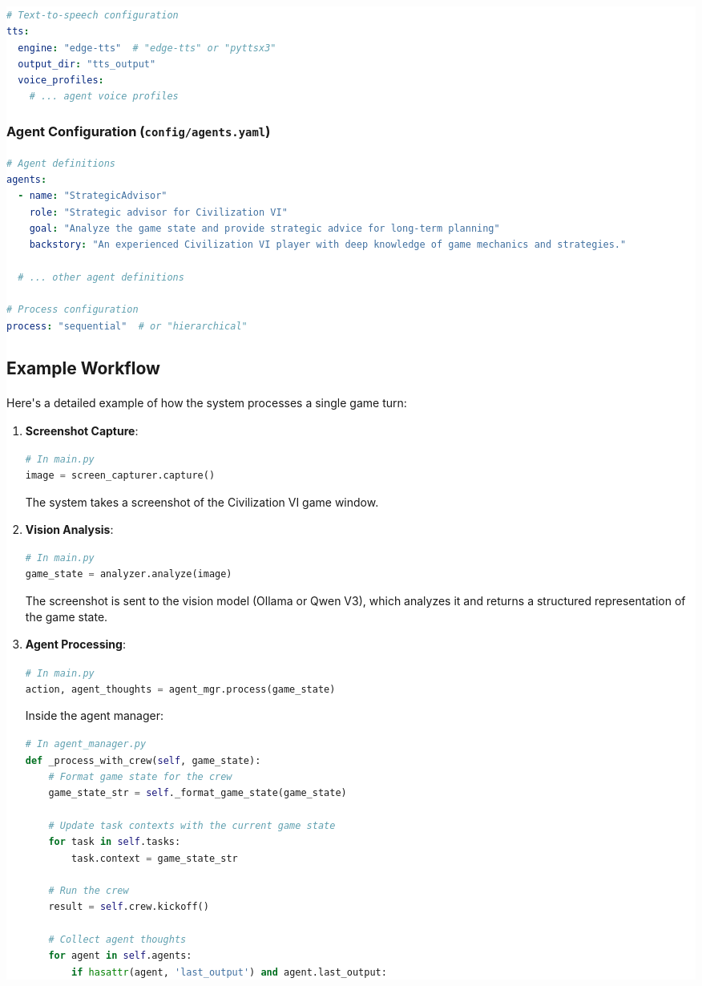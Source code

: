 ```yaml
# Text-to-speech configuration
tts:
  engine: "edge-tts"  # "edge-tts" or "pyttsx3"
  output_dir: "tts_output"
  voice_profiles:
    # ... agent voice profiles
```

### Agent Configuration (`config/agents.yaml`)

```yaml
# Agent definitions
agents:
  - name: "StrategicAdvisor"
    role: "Strategic advisor for Civilization VI"
    goal: "Analyze the game state and provide strategic advice for long-term planning"
    backstory: "An experienced Civilization VI player with deep knowledge of game mechanics and strategies."
  
  # ... other agent definitions

# Process configuration
process: "sequential"  # or "hierarchical"
```

## Example Workflow

Here's a detailed example of how the system processes a single game turn:

1. **Screenshot Capture**:
   ```python
   # In main.py
   image = screen_capturer.capture()
   ```
   The system takes a screenshot of the Civilization VI game window.

2. **Vision Analysis**:
   ```python
   # In main.py
   game_state = analyzer.analyze(image)
   ```
   The screenshot is sent to the vision model (Ollama or Qwen V3), which analyzes it and returns a structured representation of the game state.

3. **Agent Processing**:
   ```python
   # In main.py
   action, agent_thoughts = agent_mgr.process(game_state)
   ```
   
   Inside the agent manager:
   ```python
   # In agent_manager.py
   def _process_with_crew(self, game_state):
       # Format game state for the crew
       game_state_str = self._format_game_state(game_state)
       
       # Update task contexts with the current game state
       for task in self.tasks:
           task.context = game_state_str
       
       # Run the crew
       result = self.crew.kickoff()
       
       # Collect agent thoughts
       for agent in self.agents:
           if hasattr(agent, 'last_output') and agent.last_output:
   ```
